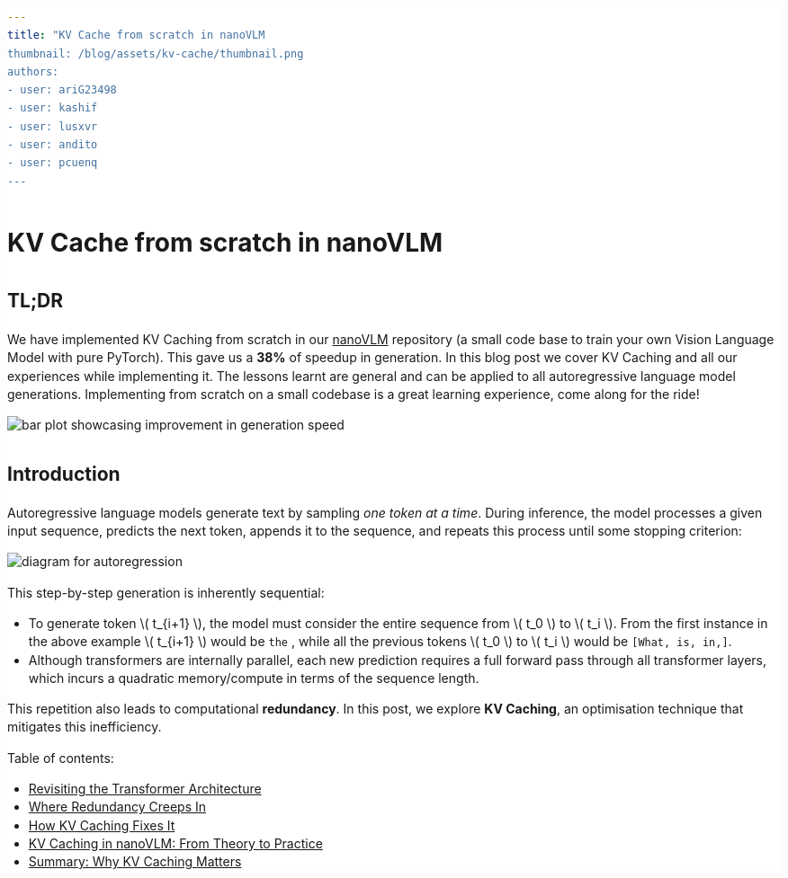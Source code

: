 ```yaml
---
title: "KV Cache from scratch in nanoVLM
thumbnail: /blog/assets/kv-cache/thumbnail.png
authors:
- user: ariG23498
- user: kashif
- user: lusxvr
- user: andito
- user: pcuenq
---
```


# KV Cache from scratch in nanoVLM

## TL;DR

We have implemented KV Caching from scratch in our [nanoVLM](https://github.com/huggingface/nanoVLM) repository (a small code base to train your own Vision Language Model with pure PyTorch). This gave us a **38%** of speedup in generation. In this blog post we cover KV Caching and all our experiences while implementing it. The lessons learnt are general and can be applied to all autoregressive language model generations. Implementing from scratch on a small codebase is a great learning experience, come along for the ride!

![bar plot showcasing improvement in generation speed](https://huggingface.co/datasets/huggingface/documentation-images/resolve/main/blog/kv-cache/speed_improved.png)

## Introduction

Autoregressive language models generate text by sampling *one token at a time*. During inference, the model processes a given input sequence, predicts the next token, appends it to the sequence, and repeats this process until some stopping criterion:

![diagram for autoregression](https://huggingface.co/datasets/huggingface/documentation-images/resolve/main/blog/kv-cache/autoregression.png)

This step-by-step generation is inherently sequential:

- To generate token \\( t_{i+1} \\), the model must consider the entire sequence from \\( t_0 \\) to \\( t_i \\). From the first instance in the above example \\( t_{i+1} \\) would be `the` , while all the previous tokens \\( t_0 \\) to \\( t_i \\) would be `[What, is, in,]`.
- Although transformers are internally parallel, each new prediction requires a full forward pass through all transformer layers, which incurs a quadratic memory/compute in terms of the sequence length.

This repetition also leads to computational **redundancy**. In this post, we explore **KV Caching**, an optimisation technique that mitigates this inefficiency.

Table of contents:
- [Revisiting the Transformer Architecture](#revisiting-the-transformer-architecture)
- [Where Redundancy Creeps In](#where-redundancy-creeps-in)
- [How KV Caching Fixes It](#how-kv-caching-fixes-it)
- [KV Caching in nanoVLM: From Theory to Practice](#kv-caching-in-nanovlm-from-theory-to-practice)
- [Summary: Why KV Caching Matters](#summary-why-kv-caching-matters)
